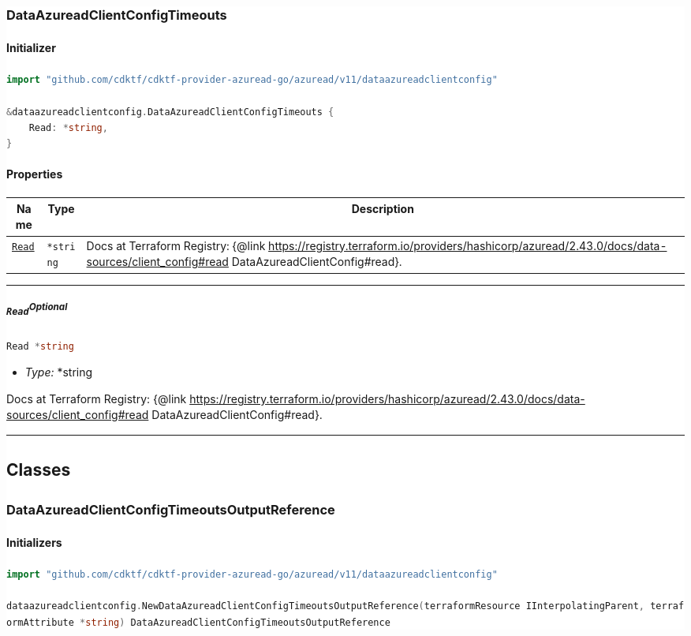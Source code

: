 
### DataAzureadClientConfigTimeouts <a name="DataAzureadClientConfigTimeouts" id="@cdktf/provider-azuread.dataAzureadClientConfig.DataAzureadClientConfigTimeouts"></a>

#### Initializer <a name="Initializer" id="@cdktf/provider-azuread.dataAzureadClientConfig.DataAzureadClientConfigTimeouts.Initializer"></a>

```go
import "github.com/cdktf/cdktf-provider-azuread-go/azuread/v11/dataazureadclientconfig"

&dataazureadclientconfig.DataAzureadClientConfigTimeouts {
	Read: *string,
}
```

#### Properties <a name="Properties" id="Properties"></a>

| **Name** | **Type** | **Description** |
| --- | --- | --- |
| <code><a href="#@cdktf/provider-azuread.dataAzureadClientConfig.DataAzureadClientConfigTimeouts.property.read">Read</a></code> | <code>*string</code> | Docs at Terraform Registry: {@link https://registry.terraform.io/providers/hashicorp/azuread/2.43.0/docs/data-sources/client_config#read DataAzureadClientConfig#read}. |

---

##### `Read`<sup>Optional</sup> <a name="Read" id="@cdktf/provider-azuread.dataAzureadClientConfig.DataAzureadClientConfigTimeouts.property.read"></a>

```go
Read *string
```

- *Type:* *string

Docs at Terraform Registry: {@link https://registry.terraform.io/providers/hashicorp/azuread/2.43.0/docs/data-sources/client_config#read DataAzureadClientConfig#read}.

---

## Classes <a name="Classes" id="Classes"></a>

### DataAzureadClientConfigTimeoutsOutputReference <a name="DataAzureadClientConfigTimeoutsOutputReference" id="@cdktf/provider-azuread.dataAzureadClientConfig.DataAzureadClientConfigTimeoutsOutputReference"></a>

#### Initializers <a name="Initializers" id="@cdktf/provider-azuread.dataAzureadClientConfig.DataAzureadClientConfigTimeoutsOutputReference.Initializer"></a>

```go
import "github.com/cdktf/cdktf-provider-azuread-go/azuread/v11/dataazureadclientconfig"

dataazureadclientconfig.NewDataAzureadClientConfigTimeoutsOutputReference(terraformResource IInterpolatingParent, terraformAttribute *string) DataAzureadClientConfigTimeoutsOutputReference
```
